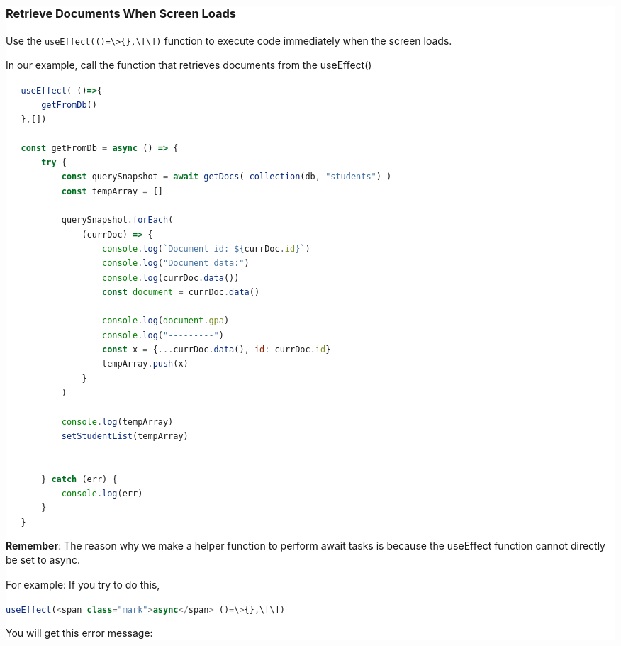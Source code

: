 ### Retrieve Documents When Screen Loads

Use the `useEffect(()=\>{},\[\])` function to execute code immediately
when the screen loads.

In our example, call the function that retrieves documents from the
useEffect()

```js
   useEffect( ()=>{
       getFromDb()
   },[])

   const getFromDb = async () => {
       try {          
           const querySnapshot = await getDocs( collection(db, "students") )
           const tempArray = []

           querySnapshot.forEach(
               (currDoc) => {
                   console.log(`Document id: ${currDoc.id}`)
                   console.log("Document data:")
                   console.log(currDoc.data())
                   const document = currDoc.data()

                   console.log(document.gpa)
                   console.log("---------")
                   const x = {...currDoc.data(), id: currDoc.id}
                   tempArray.push(x)
               }
           )

           console.log(tempArray)
           setStudentList(tempArray)


       } catch (err) {
           console.log(err)
       }
   }
``` 

**Remember**: The reason why we make a helper function to perform await
tasks is because the useEffect function cannot directly be set to async.

For example: If you try to do this,

```js
useEffect(<span class="mark">async</span> ()=\>{},\[\])
```

You will get this error message:
